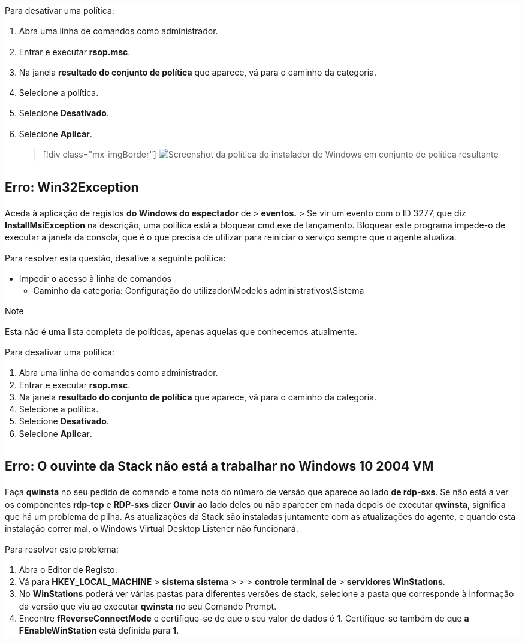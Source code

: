 Para desativar uma política:
1. Abra uma linha de comandos como administrador.
2. Entrar e executar **rsop.msc**.
3. Na janela **resultado do conjunto de política** que aparece, vá para o caminho da categoria.
4. Selecione a política.
5. Selecione **Desativado**.
6. Selecione **Aplicar**.   

   > [!div class="mx-imgBorder"]
   > ![Screenshot da política do instalador do Windows em conjunto de política resultante](media/gpo-policy.png)

## <a name="error-win32exception"></a>Erro: Win32Exception

Aceda à aplicação de registos **do Windows do espectador** de  >  **eventos.**  >   Se vir um evento com o ID 3277, que diz **InstallMsiException** na descrição, uma política está a bloquear cmd.exe de lançamento. Bloquear este programa impede-o de executar a janela da consola, que é o que precisa de utilizar para reiniciar o serviço sempre que o agente atualiza.

Para resolver esta questão, desative a seguinte política:
   - Impedir o acesso à linha de comandos   
      - Caminho da categoria: Configuração do utilizador\Modelos administrativos\Sistema
    
>[!NOTE]
>Esta não é uma lista completa de políticas, apenas aquelas que conhecemos atualmente.

Para desativar uma política:
1. Abra uma linha de comandos como administrador.
2. Entrar e executar **rsop.msc**.
3. Na janela **resultado do conjunto de política** que aparece, vá para o caminho da categoria.
4. Selecione a política.
5. Selecione **Desativado**.
6. Selecione **Aplicar**.   

## <a name="error-stack-listener-isnt-working-on-windows-10-2004-vm"></a>Erro: O ouvinte da Stack não está a trabalhar no Windows 10 2004 VM

Faça **qwinsta** no seu pedido de comando e tome nota do número de versão que aparece ao lado **de rdp-sxs**. Se não está a ver os componentes **rdp-tcp** e **RDP-sxs** dizer **Ouvir** ao lado deles ou não aparecer em nada depois de executar **qwinsta**, significa que há um problema de pilha. As atualizações da Stack são instaladas juntamente com as atualizações do agente, e quando esta instalação correr mal, o Windows Virtual Desktop Listener não funcionará.

Para resolver este problema:
1. Abra o Editor de Registo.
2. Vá para **HKEY_LOCAL_MACHINE**  >  **sistema sistema**  >    >    >  **controle terminal de**  >  **servidores WinStations**.
3. No **WinStations** poderá ver várias pastas para diferentes versões de stack, selecione a pasta que corresponde à informação da versão que viu ao executar **qwinsta** no seu Comando Prompt.
4. Encontre **fReverseConnectMode** e certifique-se de que o seu valor de dados é **1**. Certifique-se também de que **a FEnableWinStation** está definida para **1**.
